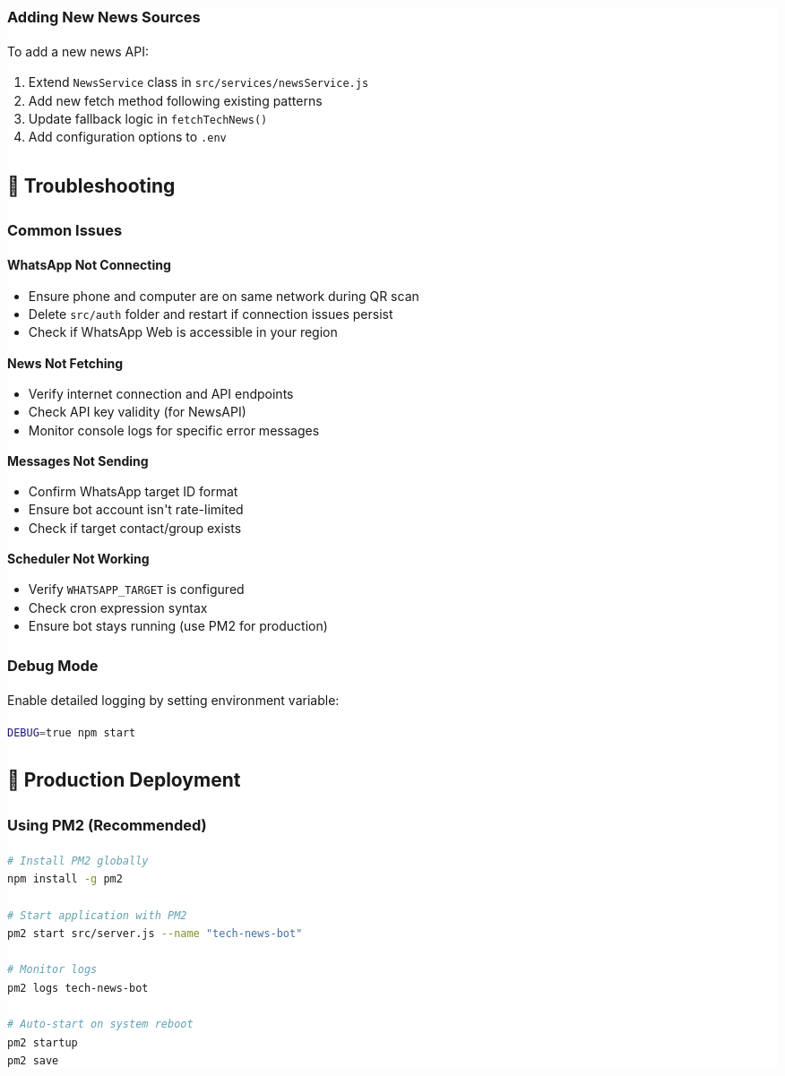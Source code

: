 ### Adding New News Sources

To add a new news API:

1. Extend `NewsService` class in `src/services/newsService.js`
2. Add new fetch method following existing patterns
3. Update fallback logic in `fetchTechNews()`
4. Add configuration options to `.env`

## 🚨 Troubleshooting

### Common Issues

**WhatsApp Not Connecting**
- Ensure phone and computer are on same network during QR scan
- Delete `src/auth` folder and restart if connection issues persist
- Check if WhatsApp Web is accessible in your region

**News Not Fetching**
- Verify internet connection and API endpoints
- Check API key validity (for NewsAPI)
- Monitor console logs for specific error messages

**Messages Not Sending**
- Confirm WhatsApp target ID format
- Ensure bot account isn't rate-limited
- Check if target contact/group exists

**Scheduler Not Working**
- Verify `WHATSAPP_TARGET` is configured
- Check cron expression syntax
- Ensure bot stays running (use PM2 for production)

### Debug Mode

Enable detailed logging by setting environment variable:
```bash
DEBUG=true npm start
```

## 🚀 Production Deployment

### Using PM2 (Recommended)

```bash
# Install PM2 globally
npm install -g pm2

# Start application with PM2
pm2 start src/server.js --name "tech-news-bot"

# Monitor logs
pm2 logs tech-news-bot

# Auto-start on system reboot
pm2 startup
pm2 save
```
